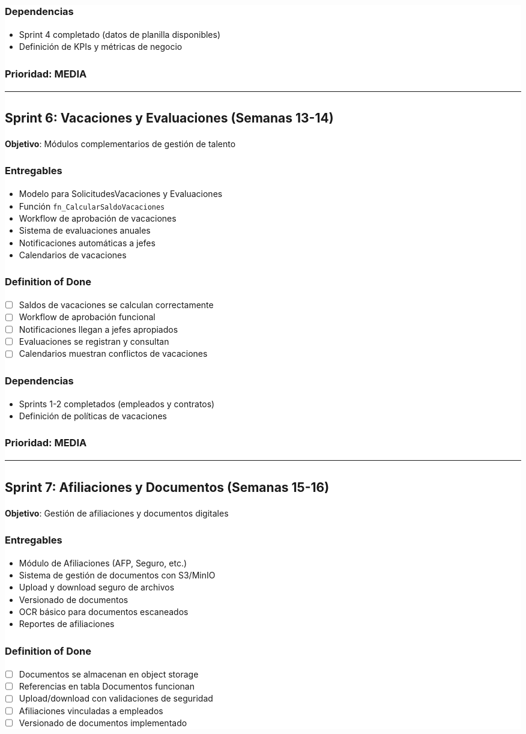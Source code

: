 ### Dependencias
- Sprint 4 completado (datos de planilla disponibles)
- Definición de KPIs y métricas de negocio

### Prioridad: **MEDIA**

---

## Sprint 6: Vacaciones y Evaluaciones (Semanas 13-14)
**Objetivo**: Módulos complementarios de gestión de talento

### Entregables
- Modelo para SolicitudesVacaciones y Evaluaciones
- Función `fn_CalcularSaldoVacaciones`
- Workflow de aprobación de vacaciones
- Sistema de evaluaciones anuales
- Notificaciones automáticas a jefes
- Calendarios de vacaciones

### Definition of Done
- [ ] Saldos de vacaciones se calculan correctamente
- [ ] Workflow de aprobación funcional
- [ ] Notificaciones llegan a jefes apropiados
- [ ] Evaluaciones se registran y consultan
- [ ] Calendarios muestran conflictos de vacaciones

### Dependencias
- Sprints 1-2 completados (empleados y contratos)
- Definición de políticas de vacaciones

### Prioridad: **MEDIA**

---

## Sprint 7: Afiliaciones y Documentos (Semanas 15-16)
**Objetivo**: Gestión de afiliaciones y documentos digitales

### Entregables
- Módulo de Afiliaciones (AFP, Seguro, etc.)
- Sistema de gestión de documentos con S3/MinIO
- Upload y download seguro de archivos
- Versionado de documentos
- OCR básico para documentos escaneados
- Reportes de afiliaciones

### Definition of Done
- [ ] Documentos se almacenan en object storage
- [ ] Referencias en tabla Documentos funcionan
- [ ] Upload/download con validaciones de seguridad
- [ ] Afiliaciones vinculadas a empleados
- [ ] Versionado de documentos implementado
